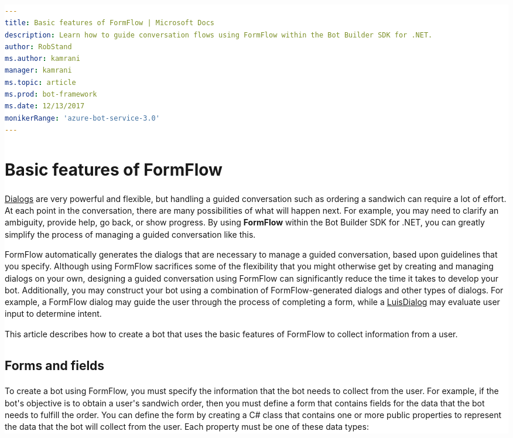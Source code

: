 ```yaml
---
title: Basic features of FormFlow | Microsoft Docs
description: Learn how to guide conversation flows using FormFlow within the Bot Builder SDK for .NET.
author: RobStand
ms.author: kamrani
manager: kamrani
ms.topic: article
ms.prod: bot-framework
ms.date: 12/13/2017
monikerRange: 'azure-bot-service-3.0'
---
```


# Basic features of FormFlow

[Dialogs](bot-builder-dotnet-dialogs.md) are very powerful and flexible, but handling a guided conversation such as ordering a sandwich can require a lot of effort. At each point in the conversation, there are many possibilities of what will happen next. For example, you may need to clarify an ambiguity, provide help, go back, or show progress. 
By using **FormFlow** within the Bot Builder SDK for .NET, you can greatly simplify the process of managing 
a guided conversation like this. 

FormFlow automatically generates the dialogs that are necessary to manage a guided conversation, 
based upon guidelines that you specify. 
Although using FormFlow sacrifices some of the flexibility that you might otherwise get by creating and managing 
dialogs on your own, designing a guided conversation using FormFlow can significantly reduce the time it takes 
to develop your bot. 
Additionally, you may construct your bot using a combination of FormFlow-generated dialogs and other types of 
dialogs. For example, a FormFlow dialog may guide the user through the process of completing a form, while a 
[LuisDialog][LuisDialog] may evaluate user input to determine intent.

This article describes how to create a bot that uses the basic features of FormFlow to 
collect information from a user.

## <a id="forms-and-fields"></a>Forms and fields

To create a bot using FormFlow, you must specify the information that the bot needs to collect from the user. 
For example, if the bot's objective is to obtain a user's sandwich order, then you must define a form 
that contains fields for the data that the bot needs to fulfill the order. 
You can define the form by creating a C# class that contains one or more public properties to 
represent the data that the bot will collect from the user. 
Each property must be one of these data types:


[LuisDialog]: /dotnet/api/microsoft.bot.builder.dialogs.luisdialog-1
[iField]: /dotnet/api/microsoft.bot.builder.formflow.advanced.ifield-1
[field]: /dotnet/api/microsoft.bot.builder.formflow.advanced.field-1
[formBuilder]: /dotnet/api/microsoft.bot.builder.formflow.formbuilder-1